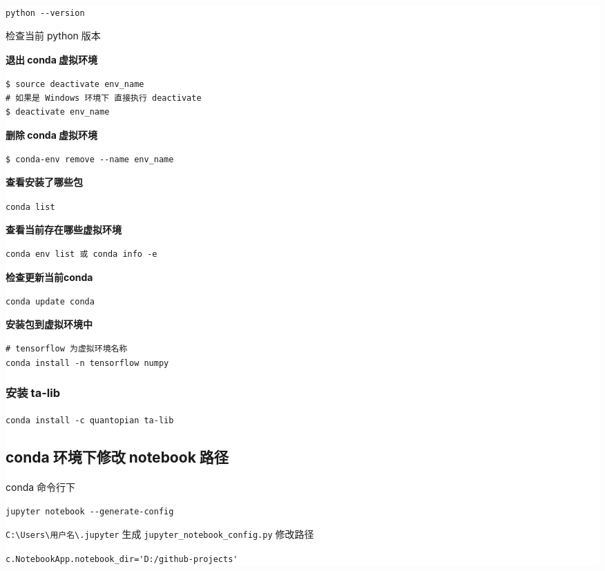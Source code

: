 ```
python --version
```

检查当前 python 版本


**退出 conda 虚拟环境**
```
$ source deactivate env_name
# 如果是 Windows 环境下 直接执行 deactivate
$ deactivate env_name
```


**删除 conda 虚拟环境**

```
$ conda-env remove --name env_name
```

**查看安装了哪些包**
```
conda list 

```

**查看当前存在哪些虚拟环境**
```
conda env list 或 conda info -e 
```


**检查更新当前conda**
```
conda update conda 
```

**安装包到虚拟环境中**

```
# tensorflow 为虚拟环境名称
conda install -n tensorflow numpy
```


### 安装 ta-lib

```
conda install -c quantopian ta-lib 
```


## conda 环境下修改 notebook 路径

conda 命令行下
```
jupyter notebook --generate-config
```
`C:\Users\用户名\.jupyter` 生成 `jupyter_notebook_config.py`
修改路径
```
c.NotebookApp.notebook_dir='D:/github-projects'
```
